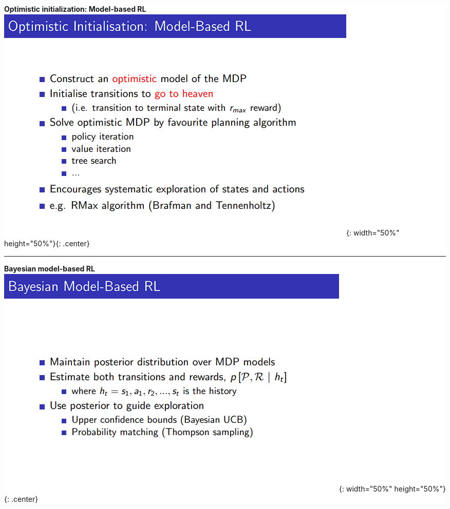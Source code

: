 **Optimistic initialization: Model-based RL** <br>
![](/public/img/2022-08-27-RLCoursebyDavidSilver-Lecture9/26.png){: width="50%" height="50%"}{: .center} <br>

---

**Bayesian model-based RL** <br>
![](/public/img/2022-08-27-RLCoursebyDavidSilver-Lecture9/28.png){: width="50%" height="50%"}{: .center} <br>
